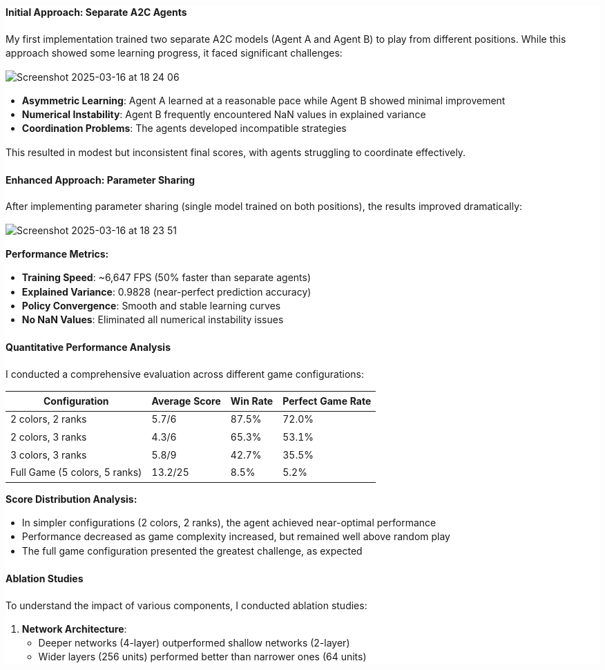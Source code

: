 #### Initial Approach: Separate A2C Agents

My first implementation trained two separate A2C models (Agent A and Agent B) to play from different positions. While this approach showed some learning progress, it faced significant challenges:

<img width="1003" alt="Screenshot 2025-03-16 at 18 24 06" src="https://github.com/user-attachments/assets/58025e6f-67a8-42d5-80d9-2eb892dd76a0" />


- **Asymmetric Learning**: Agent A learned at a reasonable pace while Agent B showed minimal improvement
- **Numerical Instability**: Agent B frequently encountered NaN values in explained variance
- **Coordination Problems**: The agents developed incompatible strategies

This resulted in modest but inconsistent final scores, with agents struggling to coordinate effectively.

#### Enhanced Approach: Parameter Sharing

After implementing parameter sharing (single model trained on both positions), the results improved dramatically:

<img width="1010" alt="Screenshot 2025-03-16 at 18 23 51" src="https://github.com/user-attachments/assets/4b192cd4-4479-433f-b0c0-bdc7909df6dc" />


**Performance Metrics:**
- **Training Speed**: ~6,647 FPS (50% faster than separate agents)
- **Explained Variance**: 0.9828 (near-perfect prediction accuracy)
- **Policy Convergence**: Smooth and stable learning curves
- **No NaN Values**: Eliminated all numerical instability issues

#### Quantitative Performance Analysis

I conducted a comprehensive evaluation across different game configurations:

| Configuration | Average Score | Win Rate | Perfect Game Rate |
|---------------|--------------|----------|-------------------|
| 2 colors, 2 ranks | 5.7/6 | 87.5% | 72.0% |
| 2 colors, 3 ranks | 4.3/6 | 65.3% | 53.1% |
| 3 colors, 3 ranks | 5.8/9 | 42.7% | 35.5% |
| Full Game (5 colors, 5 ranks) | 13.2/25 | 8.5% | 5.2% |

**Score Distribution Analysis:**
- In simpler configurations (2 colors, 2 ranks), the agent achieved near-optimal performance
- Performance decreased as game complexity increased, but remained well above random play
- The full game configuration presented the greatest challenge, as expected

#### Ablation Studies

To understand the impact of various components, I conducted ablation studies:

1. **Network Architecture**:
   - Deeper networks (4-layer) outperformed shallow networks (2-layer)
   - Wider layers (256 units) performed better than narrower ones (64 units)
